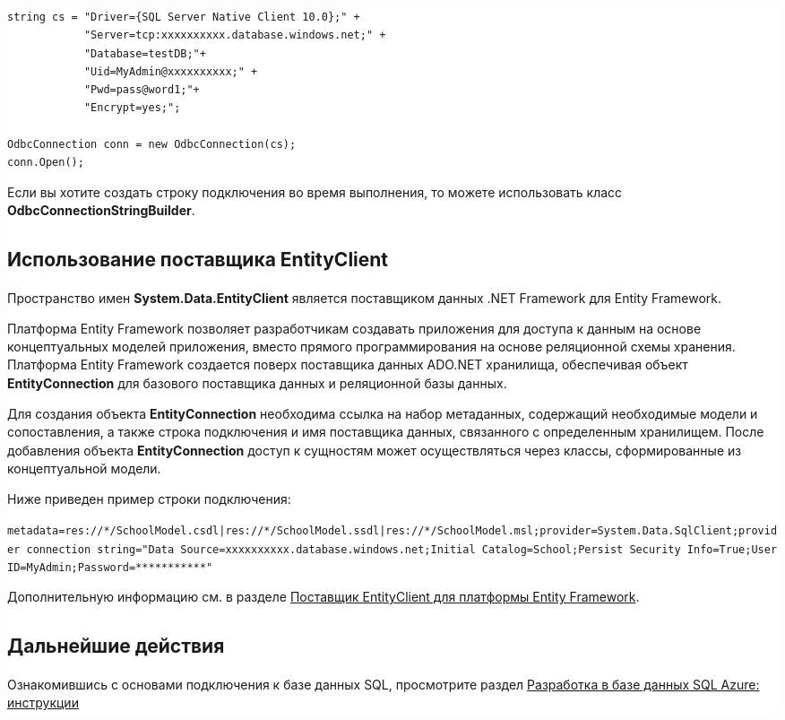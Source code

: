     string cs = "Driver={SQL Server Native Client 10.0};" +
                "Server=tcp:xxxxxxxxxx.database.windows.net;" +
                "Database=testDB;"+
                "Uid=MyAdmin@xxxxxxxxxx;" +
                "Pwd=pass@word1;"+
                "Encrypt=yes;";

    OdbcConnection conn = new OdbcConnection(cs);
    conn.Open();

Если вы хотите создать строку подключения во время выполнения, то можете использовать класс **OdbcConnectionStringBuilder**.

## Использование поставщика EntityClient

Пространство имен **System.Data.EntityClient** является поставщиком данных .NET Framework для Entity Framework.

Платформа Entity Framework позволяет разработчикам создавать приложения для доступа к данным на основе концептуальных моделей приложения, вместо прямого программирования на основе реляционной схемы хранения. Платформа Entity Framework создается поверх поставщика данных ADO.NET хранилища, обеспечивая объект **EntityConnection** для базового поставщика данных и реляционной базы данных.

Для создания объекта **EntityConnection** необходима ссылка на набор метаданных, содержащий необходимые модели и сопоставления, а также строка подключения и имя поставщика данных, связанного с определенным хранилищем. После добавления объекта **EntityConnection** доступ к сущностям может осуществляться через классы, сформированные из концептуальной модели.

Ниже приведен пример строки подключения:

    metadata=res://*/SchoolModel.csdl|res://*/SchoolModel.ssdl|res://*/SchoolModel.msl;provider=System.Data.SqlClient;provider connection string="Data Source=xxxxxxxxxx.database.windows.net;Initial Catalog=School;Persist Security Info=True;User ID=MyAdmin;Password=***********"

Дополнительную информацию см. в разделе [Поставщик EntityClient для платформы Entity Framework](http://msdn.microsoft.com/library/bb738561.aspx).

## Дальнейшие действия

Ознакомившись с основами подключения к базе данных SQL, просмотрите раздел [Разработка в базе данных SQL Azure: инструкции](http://msdn.microsoft.com/library/windowsazure/ee621787.aspx)
 

